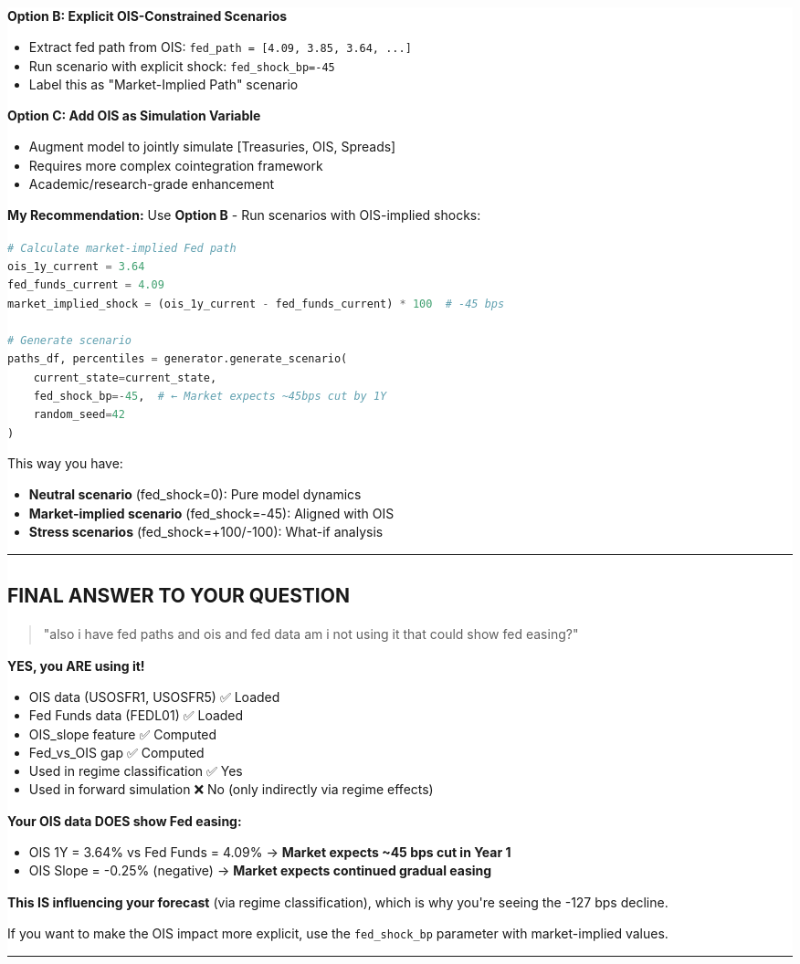**Option B: Explicit OIS-Constrained Scenarios**
- Extract fed path from OIS: `fed_path = [4.09, 3.85, 3.64, ...]`
- Run scenario with explicit shock: `fed_shock_bp=-45`
- Label this as "Market-Implied Path" scenario

**Option C: Add OIS as Simulation Variable**
- Augment model to jointly simulate [Treasuries, OIS, Spreads]
- Requires more complex cointegration framework
- Academic/research-grade enhancement

**My Recommendation:**
Use **Option B** - Run scenarios with OIS-implied shocks:
```python
# Calculate market-implied Fed path
ois_1y_current = 3.64
fed_funds_current = 4.09
market_implied_shock = (ois_1y_current - fed_funds_current) * 100  # -45 bps

# Generate scenario
paths_df, percentiles = generator.generate_scenario(
    current_state=current_state,
    fed_shock_bp=-45,  # ← Market expects ~45bps cut by 1Y
    random_seed=42
)
```

This way you have:
- **Neutral scenario** (fed_shock=0): Pure model dynamics
- **Market-implied scenario** (fed_shock=-45): Aligned with OIS
- **Stress scenarios** (fed_shock=+100/-100): What-if analysis

---

## FINAL ANSWER TO YOUR QUESTION

> "also i have fed paths and ois and fed data am i not using it that could show fed easing?"

**YES, you ARE using it!** 

- OIS data (USOSFR1, USOSFR5) ✅ Loaded
- Fed Funds data (FEDL01) ✅ Loaded  
- OIS_slope feature ✅ Computed
- Fed_vs_OIS gap ✅ Computed
- Used in regime classification ✅ Yes
- Used in forward simulation ❌ No (only indirectly via regime effects)

**Your OIS data DOES show Fed easing:**
- OIS 1Y = 3.64% vs Fed Funds = 4.09% → **Market expects ~45 bps cut in Year 1**
- OIS Slope = -0.25% (negative) → **Market expects continued gradual easing**

**This IS influencing your forecast** (via regime classification), which is why you're seeing the -127 bps decline.

If you want to make the OIS impact more explicit, use the `fed_shock_bp` parameter with market-implied values.

---
